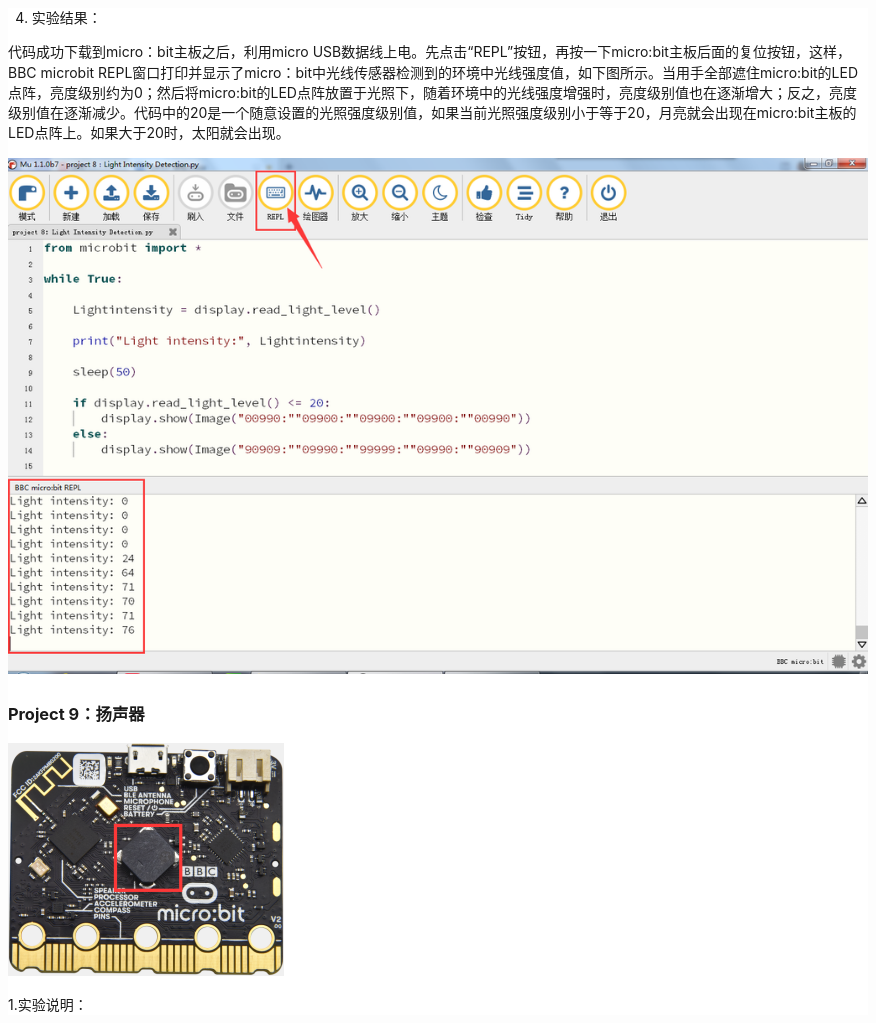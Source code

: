 4.  实验结果：

代码成功下载到micro：bit主板之后，利用micro USB数据线上电。先点击“REPL”按钮，再按一下micro:bit主板后面的复位按钮，这样，BBC microbit REPL窗口打印并显示了micro：bit中光线传感器检测到的环境中光线强度值，如下图所示。当用手全部遮住micro:bit的LED点阵，亮度级别约为0；然后将micro:bit的LED点阵放置于光照下，随着环境中的光线强度增强时，亮度级别值也在逐渐增大；反之，亮度级别值在逐渐减少。代码中的20是一个随意设置的光照强度级别值，如果当前光照强度级别小于等于20，月亮就会出现在micro:bit主板的LED点阵上。如果大于20时，太阳就会出现。

![](media/3e57dcf70affd94014d13da9e40c30ee.png)

### Project 9：扬声器

![](media/ac515b9ae8891dc32f368a29f194a2fb.png)

1.实验说明：
